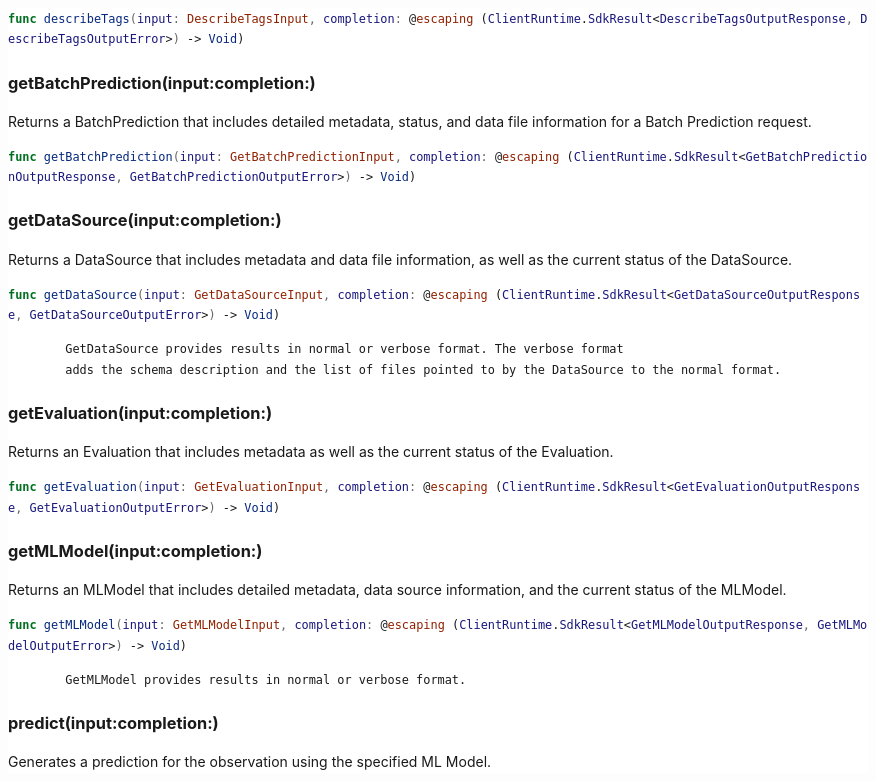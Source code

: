 ``` swift
func describeTags(input: DescribeTagsInput, completion: @escaping (ClientRuntime.SdkResult<DescribeTagsOutputResponse, DescribeTagsOutputError>) -> Void)
```

### getBatchPrediction(input:​completion:​)

Returns a BatchPrediction that includes detailed metadata, status, and data file information for a
Batch Prediction request.

``` swift
func getBatchPrediction(input: GetBatchPredictionInput, completion: @escaping (ClientRuntime.SdkResult<GetBatchPredictionOutputResponse, GetBatchPredictionOutputError>) -> Void)
```

### getDataSource(input:​completion:​)

Returns a DataSource that includes metadata and data file information, as well as the current status of the DataSource.

``` swift
func getDataSource(input: GetDataSourceInput, completion: @escaping (ClientRuntime.SdkResult<GetDataSourceOutputResponse, GetDataSourceOutputError>) -> Void)
```

``` 
        GetDataSource provides results in normal or verbose format. The verbose format
        adds the schema description and the list of files pointed to by the DataSource to the normal format.
```

### getEvaluation(input:​completion:​)

Returns an Evaluation that includes metadata as well as the current status of the Evaluation.

``` swift
func getEvaluation(input: GetEvaluationInput, completion: @escaping (ClientRuntime.SdkResult<GetEvaluationOutputResponse, GetEvaluationOutputError>) -> Void)
```

### getMLModel(input:​completion:​)

Returns an MLModel that includes detailed metadata, data source information, and the current status of the MLModel.

``` swift
func getMLModel(input: GetMLModelInput, completion: @escaping (ClientRuntime.SdkResult<GetMLModelOutputResponse, GetMLModelOutputError>) -> Void)
```

``` 
        GetMLModel provides results in normal or verbose format.
```

### predict(input:​completion:​)

Generates a prediction for the observation using the specified ML Model.
